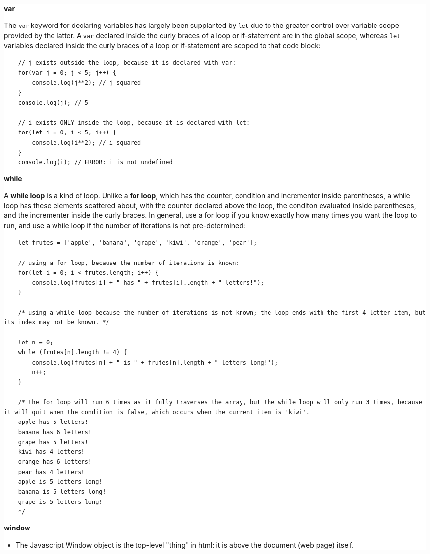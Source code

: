   **var**

The `var` keyword for declaring variables has largely been supplanted by `let` due to the greater control over variable scope provided by the latter. A `var` declared inside the curly braces of a loop or if-statement are in the global scope, whereas `let` variables declared inside the curly braces of a loop or if-statement are scoped to that code block:

```
    // j exists outside the loop, because it is declared with var:
    for(var j = 0; j < 5; j++) {
        console.log(j**2); // j squared
    }
    console.log(j); // 5

    // i exists ONLY inside the loop, because it is declared with let:
    for(let i = 0; i < 5; i++) {
        console.log(i**2); // i squared
    }
    console.log(i); // ERROR: i is not undefined
```

**while**

A **while loop** is a kind of loop. Unlike a **for loop**, which has the counter, condition and incrementer inside parentheses, a while loop has these elements scattered about, with the counter declared above the loop, the conditon evaluated inside parentheses, and the incrementer inside the curly braces. In general, use a for loop if you know exactly how many times you want the loop to run, and use a while loop if the number of iterations is not pre-determined:

```
    let frutes = ['apple', 'banana', 'grape', 'kiwi', 'orange', 'pear'];

    // using a for loop, because the number of iterations is known:
    for(let i = 0; i < frutes.length; i++) {
        console.log(frutes[i] + " has " + frutes[i].length + " letters!");
    }

    /* using a while loop because the number of iterations is not known; the loop ends with the first 4-letter item, but its index may not be known. */

    let n = 0;
    while (frutes[n].length != 4) {
        console.log(frutes[n] + " is " + frutes[n].length + " letters long!");
        n++;
    }

    /* the for loop will run 6 times as it fully traverses the array, but the while loop will only run 3 times, because it will quit when the condition is false, which occurs when the current item is 'kiwi'.
    apple has 5 letters!
    banana has 6 letters!
    grape has 5 letters!
    kiwi has 4 letters!
    orange has 6 letters!
    pear has 4 letters!
    apple is 5 letters long!
    banana is 6 letters long!
    grape is 5 letters long!
    */
```

**window**

- The Javascript Window object is the top-level "thing" in html: it is above the document (web page) itself.

